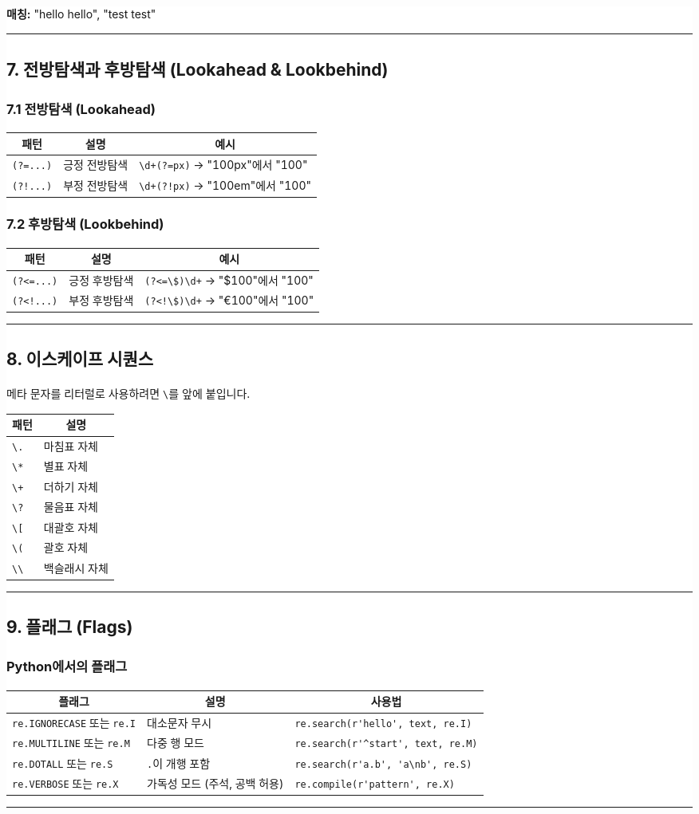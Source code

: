 **매칭:** "hello hello", "test test"

---

## 7. 전방탐색과 후방탐색 (Lookahead & Lookbehind)

### 7.1 전방탐색 (Lookahead)

| 패턴 | 설명 | 예시 |
|------|------|------|
| `(?=...)` | 긍정 전방탐색 | `\d+(?=px)` → "100px"에서 "100" |
| `(?!...)` | 부정 전방탐색 | `\d+(?!px)` → "100em"에서 "100" |

### 7.2 후방탐색 (Lookbehind)

| 패턴 | 설명 | 예시 |
|------|------|------|
| `(?<=...)` | 긍정 후방탐색 | `(?<=\$)\d+` → "$100"에서 "100" |
| `(?<!...)` | 부정 후방탐색 | `(?<!\$)\d+` → "€100"에서 "100" |

---

## 8. 이스케이프 시퀀스

메타 문자를 리터럴로 사용하려면 `\`를 앞에 붙입니다.

| 패턴 | 설명 |
|------|------|
| `\.` | 마침표 자체 |
| `\*` | 별표 자체 |
| `\+` | 더하기 자체 |
| `\?` | 물음표 자체 |
| `\[` | 대괄호 자체 |
| `\(` | 괄호 자체 |
| `\\` | 백슬래시 자체 |

---

## 9. 플래그 (Flags)

### Python에서의 플래그

| 플래그 | 설명 | 사용법 |
|--------|------|--------|
| `re.IGNORECASE` 또는 `re.I` | 대소문자 무시 | `re.search(r'hello', text, re.I)` |
| `re.MULTILINE` 또는 `re.M` | 다중 행 모드 | `re.search(r'^start', text, re.M)` |
| `re.DOTALL` 또는 `re.S` | `.`이 개행 포함 | `re.search(r'a.b', 'a\nb', re.S)` |
| `re.VERBOSE` 또는 `re.X` | 가독성 모드 (주석, 공백 허용) | `re.compile(r'pattern', re.X)` |

---